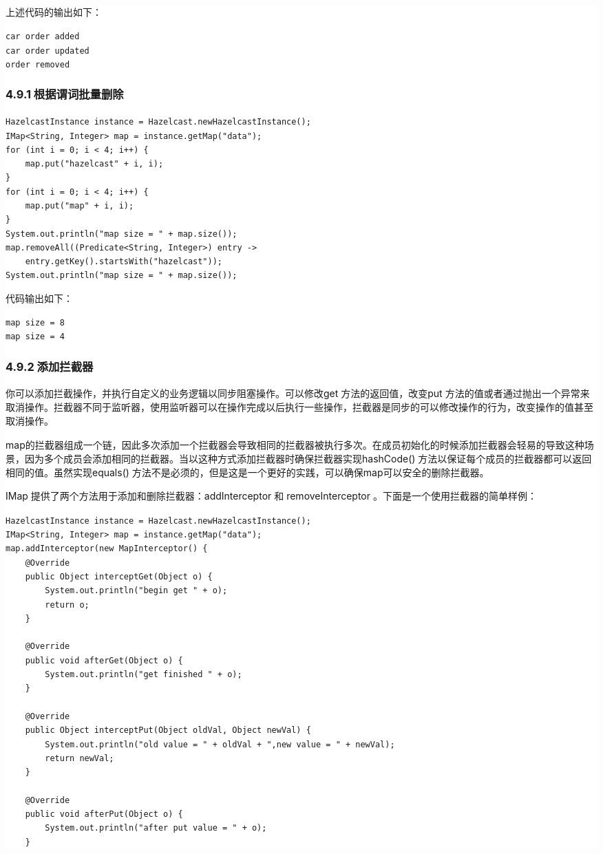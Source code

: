 上述代码的输出如下：

```
car order added
car order updated
order removed
```

### 4.9.1 根据谓词批量删除

```
HazelcastInstance instance = Hazelcast.newHazelcastInstance();
IMap<String, Integer> map = instance.getMap("data");
for (int i = 0; i < 4; i++) {
    map.put("hazelcast" + i, i);
}
for (int i = 0; i < 4; i++) {
    map.put("map" + i, i);
}
System.out.println("map size = " + map.size());
map.removeAll((Predicate<String, Integer>) entry -> 
    entry.getKey().startsWith("hazelcast"));
System.out.println("map size = " + map.size());
```

代码输出如下：

```
map size = 8
map size = 4
```

### 4.9.2 添加拦截器

你可以添加拦截操作，并执行自定义的业务逻辑以同步阻塞操作。可以修改get 方法的返回值，改变put
方法的值或者通过抛出一个异常来取消操作。拦截器不同于监听器，使用监听器可以在操作完成以后执行一些操作，拦截器是同步的可以修改操作的行为，改变操作的值甚至取消操作。

map的拦截器组成一个链，因此多次添加一个拦截器会导致相同的拦截器被执行多次。在成员初始化的时候添加拦截器会轻易的导致这种场景，因为多个成员会添加相同的拦截器。当以这种方式添加拦截器时确保拦截器实现hashCode()
方法以保证每个成员的拦截器都可以返回相同的值。虽然实现equals() 方法不是必须的，但是这是一个更好的实践，可以确保map可以安全的删除拦截器。

IMap 提供了两个方法用于添加和删除拦截器：addInterceptor 和 removeInterceptor 。下面是一个使用拦截器的简单样例：

```
HazelcastInstance instance = Hazelcast.newHazelcastInstance();
IMap<String, Integer> map = instance.getMap("data");
map.addInterceptor(new MapInterceptor() {
    @Override
    public Object interceptGet(Object o) {
        System.out.println("begin get " + o);
        return o;
    }

    @Override
    public void afterGet(Object o) {
        System.out.println("get finished " + o);
    }

    @Override
    public Object interceptPut(Object oldVal, Object newVal) {
        System.out.println("old value = " + oldVal + ",new value = " + newVal);
        return newVal;
    }

    @Override
    public void afterPut(Object o) {
        System.out.println("after put value = " + o);
    }
```